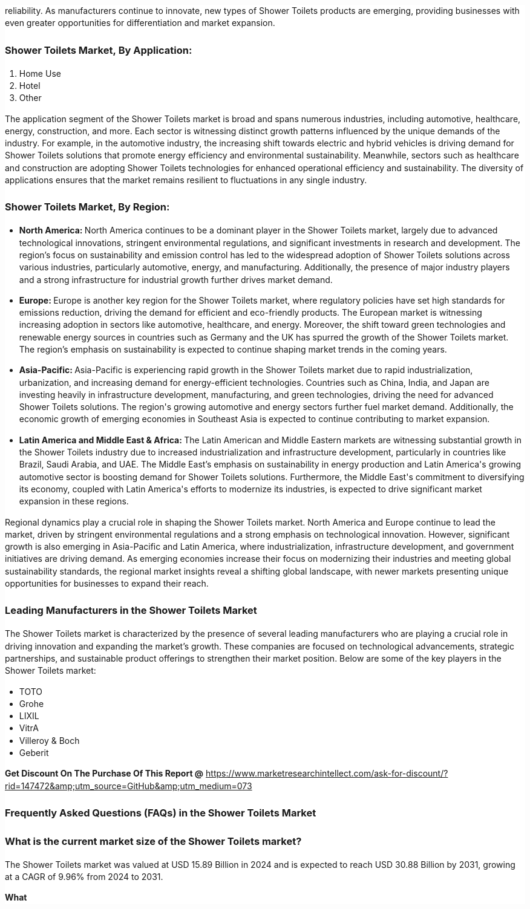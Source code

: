 reliability. As manufacturers continue to innovate, new types of Shower Toilets products are emerging, providing businesses with even greater opportunities for differentiation and market expansion.</p><h3>Shower Toilets Market,&nbsp;By Application:</h3><ol><li>Home Use<li> Hotel<li> Other</li></ol><p>The application segment of the Shower Toilets market is broad and spans numerous industries, including automotive, healthcare, energy, construction, and more. Each sector is witnessing distinct growth patterns influenced by the unique demands of the industry. For example, in the automotive industry, the increasing shift towards electric and hybrid vehicles is driving demand for Shower Toilets solutions that promote energy efficiency and environmental sustainability. Meanwhile, sectors such as healthcare and construction are adopting Shower Toilets technologies for enhanced operational efficiency and sustainability. The diversity of applications ensures that the market remains resilient to fluctuations in any single industry.</p><h3>Shower Toilets Market, By Region:</h3><ul><li><p><strong>North America:&nbsp;</strong>North America continues to be a dominant player in the Shower Toilets market, largely due to advanced technological innovations, stringent environmental regulations, and significant investments in research and development. The region&rsquo;s focus on sustainability and emission control has led to the widespread adoption of Shower Toilets solutions across various industries, particularly automotive, energy, and manufacturing. Additionally, the presence of major industry players and a strong infrastructure for industrial growth further drives market demand.</p></li><li><p><strong><strong>Europe:&nbsp;</strong></strong>Europe is another key region for the Shower Toilets market, where regulatory policies have set high standards for emissions reduction, driving the demand for efficient and eco-friendly products. The European market is witnessing increasing adoption in sectors like automotive, healthcare, and energy. Moreover, the shift toward green technologies and renewable energy sources in countries such as Germany and the UK has spurred the growth of the Shower Toilets market. The region&rsquo;s emphasis on sustainability is expected to continue shaping market trends in the coming years.</p></li><li><p><strong><strong>Asia-Pacific:&nbsp;</strong></strong>Asia-Pacific is experiencing rapid growth in the Shower Toilets market due to rapid industrialization, urbanization, and increasing demand for energy-efficient technologies. Countries such as China, India, and Japan are investing heavily in infrastructure development, manufacturing, and green technologies, driving the need for advanced Shower Toilets solutions. The region's growing automotive and energy sectors further fuel market demand. Additionally, the economic growth of emerging economies in Southeast Asia is expected to continue contributing to market expansion.</p></li><li><p><strong><strong>Latin America and Middle East &amp; Africa:&nbsp;</strong></strong>The Latin American and Middle Eastern markets are witnessing substantial growth in the Shower Toilets industry due to increased industrialization and infrastructure development, particularly in countries like Brazil, Saudi Arabia, and UAE. The Middle East&rsquo;s emphasis on sustainability in energy production and Latin America's growing automotive sector is boosting demand for Shower Toilets solutions. Furthermore, the Middle East's commitment to diversifying its economy, coupled with Latin America's efforts to modernize its industries, is expected to drive significant market expansion in these regions.</p></li></ul><p>Regional dynamics play a crucial role in shaping the Shower Toilets market. North America and Europe continue to lead the market, driven by stringent environmental regulations and a strong emphasis on technological innovation. However, significant growth is also emerging in Asia-Pacific and Latin America, where industrialization, infrastructure development, and government initiatives are driving demand. As emerging economies increase their focus on modernizing their industries and meeting global sustainability standards, the regional market insights reveal a shifting global landscape, with newer markets presenting unique opportunities for businesses to expand their reach.</p><h3><strong>Leading Manufacturers in the Shower Toilets Market</strong></h3><p>The Shower Toilets market is characterized by the presence of several leading manufacturers who are playing a crucial role in driving innovation and expanding the market&rsquo;s growth. These companies are focused on technological advancements, strategic partnerships, and sustainable product offerings to strengthen their market position. Below are some of the key players in the Shower Toilets market:</p></div><div class="article-main__content" data-test-id="publishing-text-block"><ul><li><span class="">TOTO<li> Grohe<li> LIXIL<li> VitrA<li> Villeroy & Boch<li> Geberit</span></li></ul></div><div class="article-main__content" data-test-id="publishing-text-block"><p><span class="font-[700]"><strong>Get Discount On The Purchase Of This Report @</strong> <a href="https://www.marketresearchintellect.com/ask-for-discount/?rid=147472&amp;utm_source=GitHub&amp;utm_medium=073" data-fr-linked="true">https://www.marketresearchintellect.com/ask-for-discount/?rid=147472&amp;utm_source=GitHub&amp;utm_medium=073</a></span></p></div><div class="article-main__content" data-test-id="publishing-text-block"><h3><strong>Frequently Asked Questions (FAQs) in the Shower Toilets Market</strong></h3><h3><strong>What is the current market size of the Shower Toilets market?</strong></h3><p>The Shower Toilets market was valued at USD 15.89 Billion in 2024 and is expected to reach USD 30.88 Billion by 2031, growing at a CAGR of 9.96% from 2024 to 2031.</p><p><strong>What